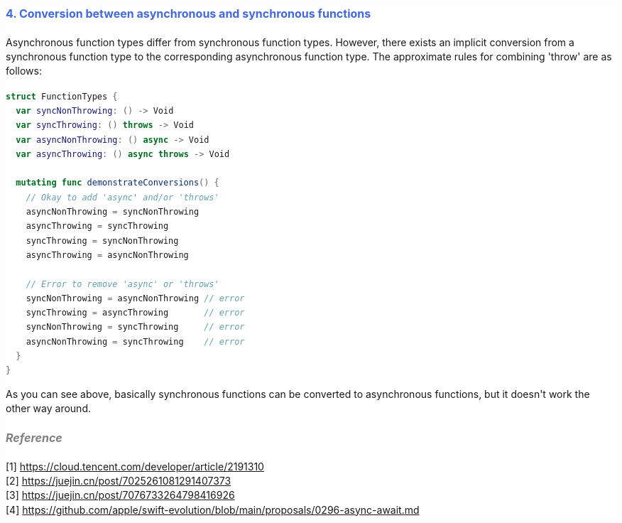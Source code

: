 #### <font size=3 color=#4169E1>4. Conversion between asynchronous and synchronous functions</font>
Asynchronous function types differ from synchronous function types. However, there exists an implicit conversion from a synchronous function type to the corresponding asynchronous function type. The approximate rules for combining 'throw' are as follows:
```Swift
struct FunctionTypes {
  var syncNonThrowing: () -> Void
  var syncThrowing: () throws -> Void
  var asyncNonThrowing: () async -> Void
  var asyncThrowing: () async throws -> Void
  
  mutating func demonstrateConversions() {
    // Okay to add 'async' and/or 'throws'    
    asyncNonThrowing = syncNonThrowing
    asyncThrowing = syncThrowing
    syncThrowing = syncNonThrowing
    asyncThrowing = asyncNonThrowing
    
    // Error to remove 'async' or 'throws'
    syncNonThrowing = asyncNonThrowing // error
    syncThrowing = asyncThrowing       // error
    syncNonThrowing = syncThrowing     // error
    asyncNonThrowing = syncThrowing    // error
  }
}
```
As you can see above, basically synchronous functions can be converted to asynchronous functions, but it doesn't work the other way around.

#### <font size=3 color=gray>*Reference*</font>
[1] https://cloud.tencent.com/developer/article/2191310     
[2] https://juejin.cn/post/7025261081291407373      
[3] https://juejin.cn/post/7076733264798416926     
[4] https://github.com/apple/swift-evolution/blob/main/proposals/0296-async-await.md     